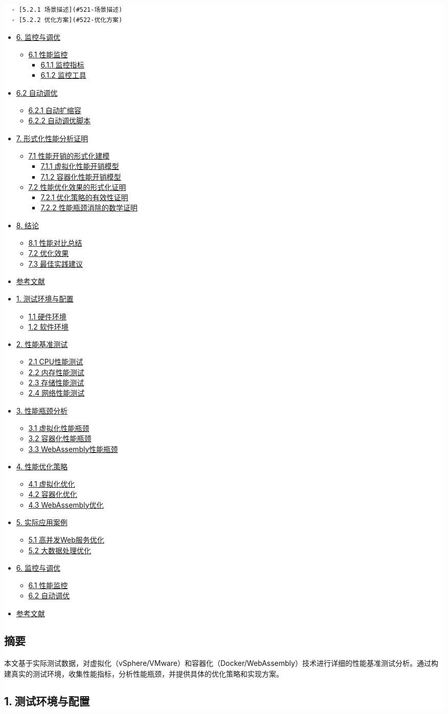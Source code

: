       - [5.2.1 场景描述](#521-场景描述)
      - [5.2.2 优化方案](#522-优化方案)
  - [6. 监控与调优](#6-监控与调优)
    - [6.1 性能监控](#61-性能监控)
      - [6.1.1 监控指标](#611-监控指标)
      - [6.1.2 监控工具](#612-监控工具)
  - [6.2 自动调优](#62-自动调优)
    - [6.2.1 自动扩缩容](#621-自动扩缩容)
    - [6.2.2 自动调优脚本](#622-自动调优脚本)
  - [7. 形式化性能分析证明](#7-形式化性能分析证明)
    - [7.1 性能开销的形式化建模](#71-性能开销的形式化建模)
      - [7.1.1 虚拟化性能开销模型](#711-虚拟化性能开销模型)
      - [7.1.2 容器化性能开销模型](#712-容器化性能开销模型)
    - [7.2 性能优化效果的形式化证明](#72-性能优化效果的形式化证明)
      - [7.2.1 优化策略的有效性证明](#721-优化策略的有效性证明)
      - [7.2.2 性能瓶颈消除的数学证明](#722-性能瓶颈消除的数学证明)
  - [8. 结论](#8-结论)
    - [8.1 性能对比总结](#81-性能对比总结)
    - [7.2 优化效果](#72-优化效果)
    - [7.3 最佳实践建议](#73-最佳实践建议)
  - [参考文献](#参考文献)

- [1. 测试环境与配置](#1-测试环境与配置)
  - [1.1 硬件环境](#11-硬件环境)
  - [1.2 软件环境](#12-软件环境)
- [2. 性能基准测试](#2-性能基准测试)
  - [2.1 CPU性能测试](#21-cpu性能测试)
  - [2.2 内存性能测试](#22-内存性能测试)
  - [2.3 存储性能测试](#23-存储性能测试)
  - [2.4 网络性能测试](#24-网络性能测试)
- [3. 性能瓶颈分析](#3-性能瓶颈分析)
  - [3.1 虚拟化性能瓶颈](#31-虚拟化性能瓶颈)
  - [3.2 容器化性能瓶颈](#32-容器化性能瓶颈)
  - [3.3 WebAssembly性能瓶颈](#33-webassembly性能瓶颈)
- [4. 性能优化策略](#4-性能优化策略)
  - [4.1 虚拟化优化](#41-虚拟化优化)
  - [4.2 容器化优化](#42-容器化优化)
  - [4.3 WebAssembly优化](#43-webassembly优化)
- [5. 实际应用案例](#5-实际应用案例)
  - [5.1 高并发Web服务优化](#51-高并发web服务优化)
  - [5.2 大数据处理优化](#52-大数据处理优化)
- [6. 监控与调优](#6-监控与调优)
  - [6.1 性能监控](#61-性能监控)
  - [6.2 自动调优](#62-自动调优)
- [参考文献](#参考文献)

## 摘要

本文基于实际测试数据，对虚拟化（vSphere/VMware）和容器化（Docker/WebAssembly）技术进行详细的性能基准测试分析。通过构建真实的测试环境，收集性能指标，分析性能瓶颈，并提供具体的优化策略和实现方案。

## 1. 测试环境与配置
